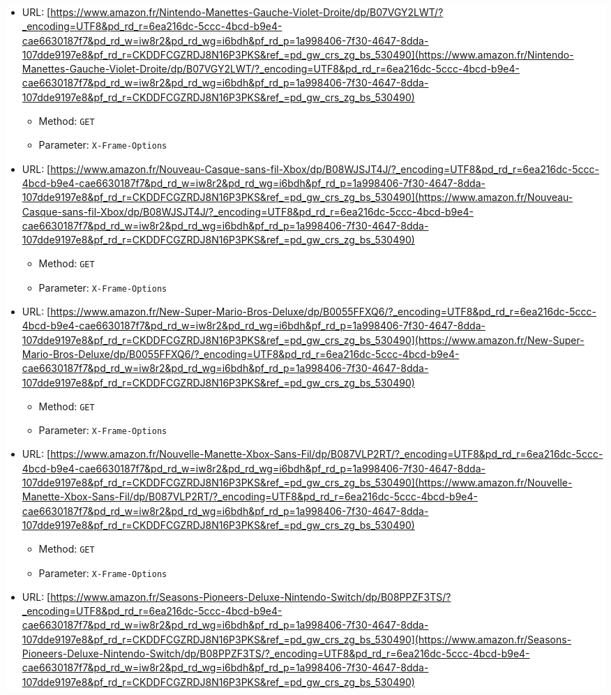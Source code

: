   
* URL: [https://www.amazon.fr/Nintendo-Manettes-Gauche-Violet-Droite/dp/B07VGY2LWT/?_encoding=UTF8&pd_rd_r=6ea216dc-5ccc-4bcd-b9e4-cae6630187f7&pd_rd_w=iw8r2&pd_rd_wg=i6bdh&pf_rd_p=1a998406-7f30-4647-8dda-107dde9197e8&pf_rd_r=CKDDFCGZRDJ8N16P3PKS&ref_=pd_gw_crs_zg_bs_530490](https://www.amazon.fr/Nintendo-Manettes-Gauche-Violet-Droite/dp/B07VGY2LWT/?_encoding=UTF8&pd_rd_r=6ea216dc-5ccc-4bcd-b9e4-cae6630187f7&pd_rd_w=iw8r2&pd_rd_wg=i6bdh&pf_rd_p=1a998406-7f30-4647-8dda-107dde9197e8&pf_rd_r=CKDDFCGZRDJ8N16P3PKS&ref_=pd_gw_crs_zg_bs_530490)
  
  
  * Method: `GET`
  
  
  * Parameter: `X-Frame-Options`
  
  
  
  
* URL: [https://www.amazon.fr/Nouveau-Casque-sans-fil-Xbox/dp/B08WJSJT4J/?_encoding=UTF8&pd_rd_r=6ea216dc-5ccc-4bcd-b9e4-cae6630187f7&pd_rd_w=iw8r2&pd_rd_wg=i6bdh&pf_rd_p=1a998406-7f30-4647-8dda-107dde9197e8&pf_rd_r=CKDDFCGZRDJ8N16P3PKS&ref_=pd_gw_crs_zg_bs_530490](https://www.amazon.fr/Nouveau-Casque-sans-fil-Xbox/dp/B08WJSJT4J/?_encoding=UTF8&pd_rd_r=6ea216dc-5ccc-4bcd-b9e4-cae6630187f7&pd_rd_w=iw8r2&pd_rd_wg=i6bdh&pf_rd_p=1a998406-7f30-4647-8dda-107dde9197e8&pf_rd_r=CKDDFCGZRDJ8N16P3PKS&ref_=pd_gw_crs_zg_bs_530490)
  
  
  * Method: `GET`
  
  
  * Parameter: `X-Frame-Options`
  
  
  
  
* URL: [https://www.amazon.fr/New-Super-Mario-Bros-Deluxe/dp/B0055FFXQ6/?_encoding=UTF8&pd_rd_r=6ea216dc-5ccc-4bcd-b9e4-cae6630187f7&pd_rd_w=iw8r2&pd_rd_wg=i6bdh&pf_rd_p=1a998406-7f30-4647-8dda-107dde9197e8&pf_rd_r=CKDDFCGZRDJ8N16P3PKS&ref_=pd_gw_crs_zg_bs_530490](https://www.amazon.fr/New-Super-Mario-Bros-Deluxe/dp/B0055FFXQ6/?_encoding=UTF8&pd_rd_r=6ea216dc-5ccc-4bcd-b9e4-cae6630187f7&pd_rd_w=iw8r2&pd_rd_wg=i6bdh&pf_rd_p=1a998406-7f30-4647-8dda-107dde9197e8&pf_rd_r=CKDDFCGZRDJ8N16P3PKS&ref_=pd_gw_crs_zg_bs_530490)
  
  
  * Method: `GET`
  
  
  * Parameter: `X-Frame-Options`
  
  
  
  
* URL: [https://www.amazon.fr/Nouvelle-Manette-Xbox-Sans-Fil/dp/B087VLP2RT/?_encoding=UTF8&pd_rd_r=6ea216dc-5ccc-4bcd-b9e4-cae6630187f7&pd_rd_w=iw8r2&pd_rd_wg=i6bdh&pf_rd_p=1a998406-7f30-4647-8dda-107dde9197e8&pf_rd_r=CKDDFCGZRDJ8N16P3PKS&ref_=pd_gw_crs_zg_bs_530490](https://www.amazon.fr/Nouvelle-Manette-Xbox-Sans-Fil/dp/B087VLP2RT/?_encoding=UTF8&pd_rd_r=6ea216dc-5ccc-4bcd-b9e4-cae6630187f7&pd_rd_w=iw8r2&pd_rd_wg=i6bdh&pf_rd_p=1a998406-7f30-4647-8dda-107dde9197e8&pf_rd_r=CKDDFCGZRDJ8N16P3PKS&ref_=pd_gw_crs_zg_bs_530490)
  
  
  * Method: `GET`
  
  
  * Parameter: `X-Frame-Options`
  
  
  
  
* URL: [https://www.amazon.fr/Seasons-Pioneers-Deluxe-Nintendo-Switch/dp/B08PPZF3TS/?_encoding=UTF8&pd_rd_r=6ea216dc-5ccc-4bcd-b9e4-cae6630187f7&pd_rd_w=iw8r2&pd_rd_wg=i6bdh&pf_rd_p=1a998406-7f30-4647-8dda-107dde9197e8&pf_rd_r=CKDDFCGZRDJ8N16P3PKS&ref_=pd_gw_crs_zg_bs_530490](https://www.amazon.fr/Seasons-Pioneers-Deluxe-Nintendo-Switch/dp/B08PPZF3TS/?_encoding=UTF8&pd_rd_r=6ea216dc-5ccc-4bcd-b9e4-cae6630187f7&pd_rd_w=iw8r2&pd_rd_wg=i6bdh&pf_rd_p=1a998406-7f30-4647-8dda-107dde9197e8&pf_rd_r=CKDDFCGZRDJ8N16P3PKS&ref_=pd_gw_crs_zg_bs_530490)
  